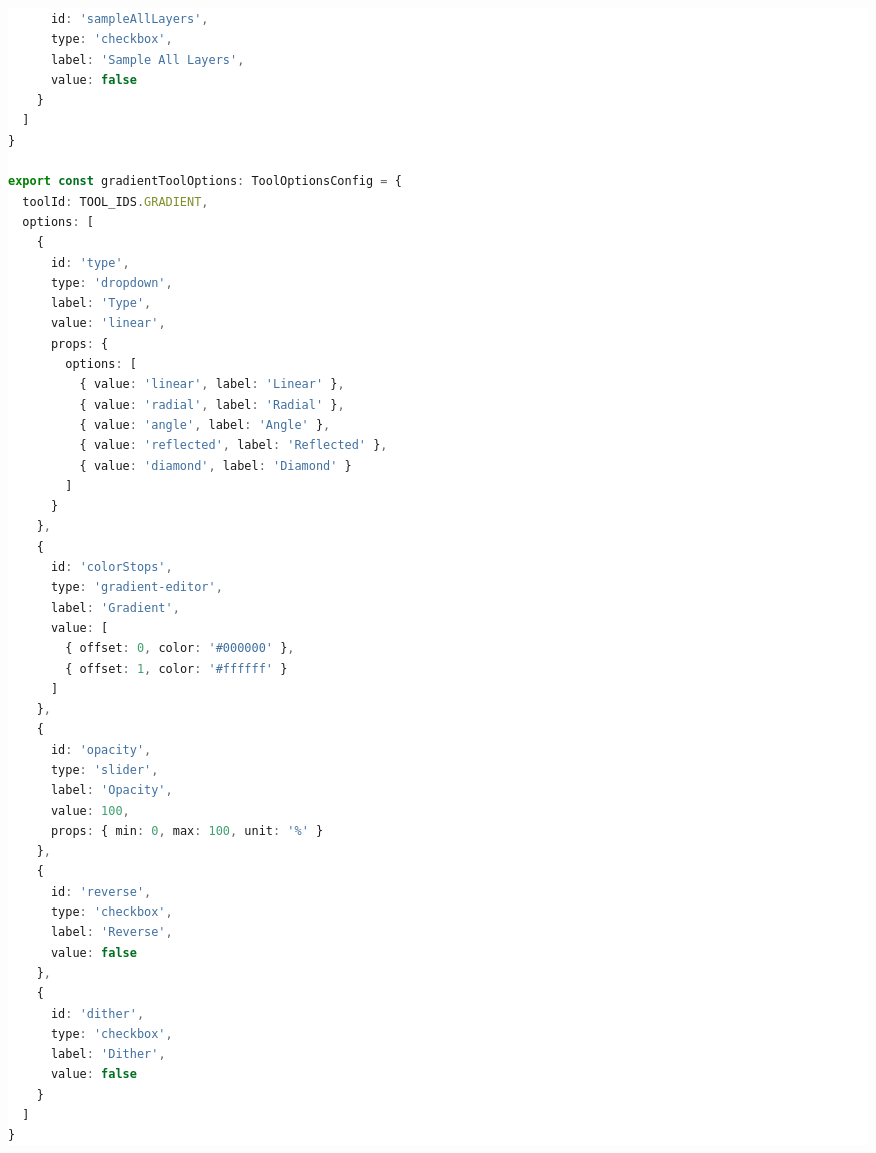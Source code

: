 ```typescript
      id: 'sampleAllLayers',
      type: 'checkbox',
      label: 'Sample All Layers',
      value: false
    }
  ]
}

export const gradientToolOptions: ToolOptionsConfig = {
  toolId: TOOL_IDS.GRADIENT,
  options: [
    {
      id: 'type',
      type: 'dropdown',
      label: 'Type',
      value: 'linear',
      props: {
        options: [
          { value: 'linear', label: 'Linear' },
          { value: 'radial', label: 'Radial' },
          { value: 'angle', label: 'Angle' },
          { value: 'reflected', label: 'Reflected' },
          { value: 'diamond', label: 'Diamond' }
        ]
      }
    },
    {
      id: 'colorStops',
      type: 'gradient-editor',
      label: 'Gradient',
      value: [
        { offset: 0, color: '#000000' },
        { offset: 1, color: '#ffffff' }
      ]
    },
    {
      id: 'opacity',
      type: 'slider',
      label: 'Opacity',
      value: 100,
      props: { min: 0, max: 100, unit: '%' }
    },
    {
      id: 'reverse',
      type: 'checkbox',
      label: 'Reverse',
      value: false
    },
    {
      id: 'dither',
      type: 'checkbox',
      label: 'Dither',
      value: false
    }
  ]
}
```
